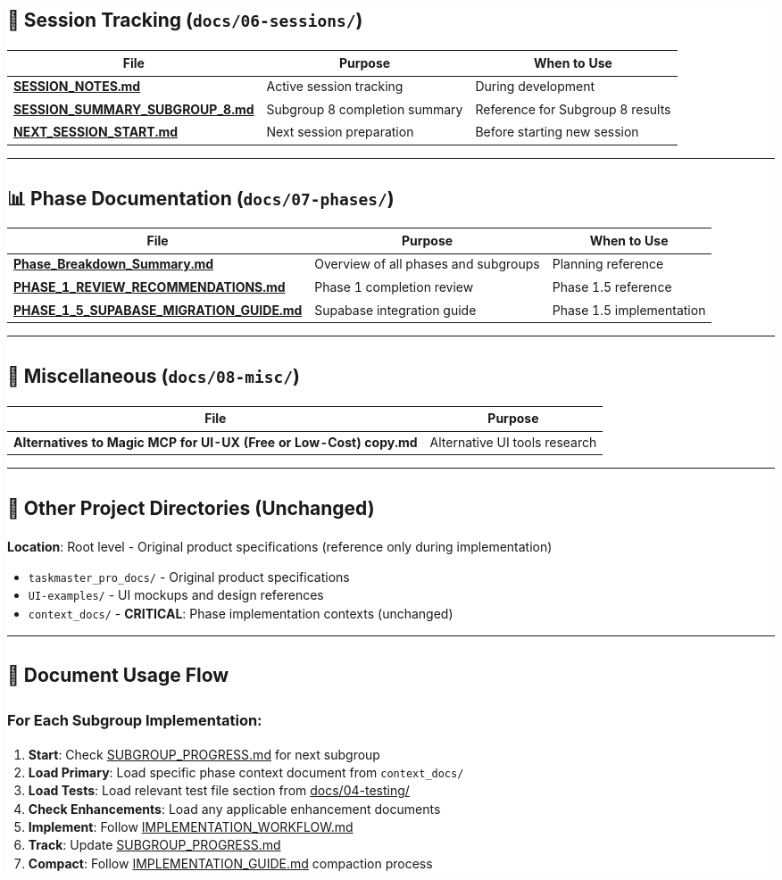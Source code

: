 
## 📝 Session Tracking (`docs/06-sessions/`)

| File | Purpose | When to Use |
|------|---------|-------------|
| **[SESSION_NOTES.md](../06-sessions/SESSION_NOTES.md)** | Active session tracking | During development |
| **[SESSION_SUMMARY_SUBGROUP_8.md](../06-sessions/SESSION_SUMMARY_SUBGROUP_8.md)** | Subgroup 8 completion summary | Reference for Subgroup 8 results |
| **[NEXT_SESSION_START.md](../06-sessions/NEXT_SESSION_START.md)** | Next session preparation | Before starting new session |

---

## 📊 Phase Documentation (`docs/07-phases/`)

| File | Purpose | When to Use |
|------|---------|-------------|
| **[Phase_Breakdown_Summary.md](../07-phases/Phase_Breakdown_Summary.md)** | Overview of all phases and subgroups | Planning reference |
| **[PHASE_1_REVIEW_RECOMMENDATIONS.md](../07-phases/PHASE_1_REVIEW_RECOMMENDATIONS.md)** | Phase 1 completion review | Phase 1.5 reference |
| **[PHASE_1_5_SUPABASE_MIGRATION_GUIDE.md](../07-phases/PHASE_1_5_SUPABASE_MIGRATION_GUIDE.md)** | Supabase integration guide | Phase 1.5 implementation |

---

## 📁 Miscellaneous (`docs/08-misc/`)

| File | Purpose |
|------|---------|
| **Alternatives to Magic MCP for UI-UX (Free or Low-Cost) copy.md** | Alternative UI tools research |

---

## 📁 Other Project Directories (Unchanged)

**Location**: Root level - Original product specifications (reference only during implementation)
- `taskmaster_pro_docs/` - Original product specifications
- `UI-examples/` - UI mockups and design references  
- `context_docs/` - **CRITICAL**: Phase implementation contexts (unchanged)

---

## 🔄 Document Usage Flow

### For Each Subgroup Implementation:

1. **Start**: Check [SUBGROUP_PROGRESS.md](../02-implementation/SUBGROUP_PROGRESS.md) for next subgroup
2. **Load Primary**: Load specific phase context document from `context_docs/`
3. **Load Tests**: Load relevant test file section from [docs/04-testing/](../04-testing/)
4. **Check Enhancements**: Load any applicable enhancement documents
5. **Implement**: Follow [IMPLEMENTATION_WORKFLOW.md](../02-implementation/IMPLEMENTATION_WORKFLOW.md)
6. **Track**: Update [SUBGROUP_PROGRESS.md](../02-implementation/SUBGROUP_PROGRESS.md)
7. **Compact**: Follow [IMPLEMENTATION_GUIDE.md](../02-implementation/IMPLEMENTATION_GUIDE.md) compaction process
